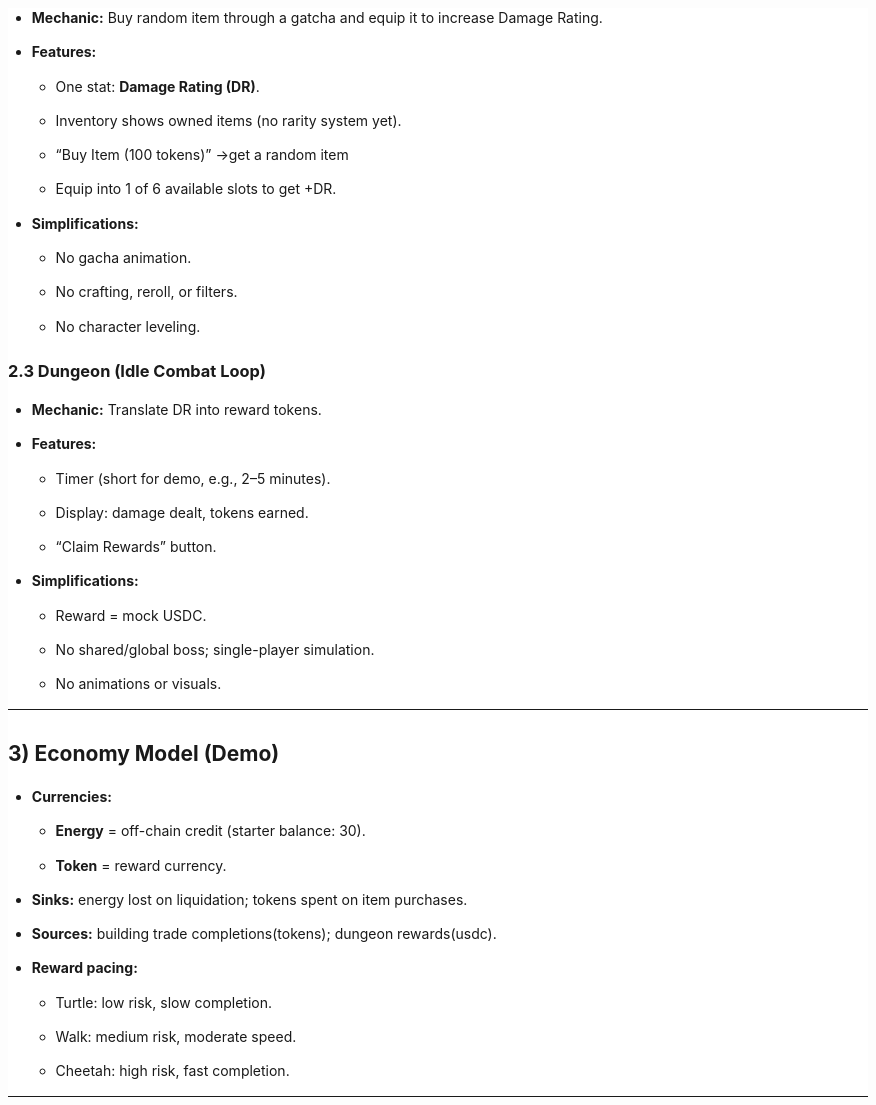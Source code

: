* **Mechanic:** Buy random item through a gatcha and equip it to increase Damage Rating.

* **Features:**

  * One stat: **Damage Rating (DR)**.

  * Inventory shows owned items (no rarity system yet).

  * “Buy Item (100 tokens)” →get a random item

  * Equip into 1 of 6 available slots to get \+DR.

* **Simplifications:**

  * No gacha animation.

  * No crafting, reroll, or filters.

  * No character leveling.

### **2.3 Dungeon (Idle Combat Loop)**

* **Mechanic:** Translate DR into reward tokens.

* **Features:**

  * Timer (short for demo, e.g., 2–5 minutes).

  * Display: damage dealt, tokens earned.

  * “Claim Rewards” button.

* **Simplifications:**

  * Reward \= mock USDC.

  * No shared/global boss; single-player simulation.

  * No animations or visuals.

---

## **3\) Economy Model (Demo)**

* **Currencies:**

  * **Energy** \= off-chain credit (starter balance: 30).

  * **Token** \= reward currency.

* **Sinks:** energy lost on liquidation; tokens spent on item purchases.

* **Sources:** building trade completions(tokens); dungeon rewards(usdc).

* **Reward pacing:**

  * Turtle: low risk, slow completion.

  * Walk: medium risk, moderate speed.

  * Cheetah: high risk, fast completion.

---
